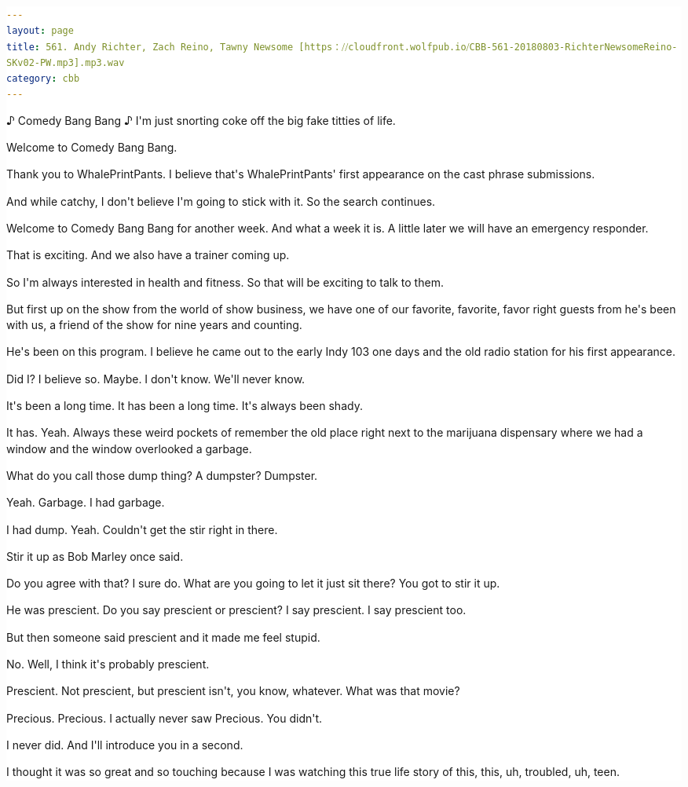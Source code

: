```yaml
---
layout: page
title: 561. Andy Richter, Zach Reino, Tawny Newsome [https：⧸⧸cloudfront.wolfpub.io⧸CBB-561-20180803-RichterNewsomeReino-SKv02-PW.mp3].mp3.wav
category: cbb 
---
```


♪ Comedy Bang Bang ♪ I'm just snorting coke off the big fake titties of life.

Welcome to Comedy Bang Bang.

Thank you to WhalePrintPants. I believe that's WhalePrintPants' first appearance on the cast phrase submissions.

And while catchy, I don't believe I'm going to stick with it. So the search continues.

Welcome to Comedy Bang Bang for another week. And what a week it is. A little later we will have an emergency responder.

That is exciting. And we also have a trainer coming up.

So I'm always interested in health and fitness. So that will be exciting to talk to them.

But first up on the show from the world of show business, we have one of our favorite, favorite, favor right guests from he's been with us, a friend of the show for nine years and counting.

He's been on this program. I believe he came out to the early Indy 103 one days and the old radio station for his first appearance.

Did I? I believe so. Maybe. I don't know. We'll never know.

It's been a long time. It has been a long time. It's always been shady.

It has. Yeah. Always these weird pockets of remember the old place right next to the marijuana dispensary where we had a window and the window overlooked a garbage.

What do you call those dump thing? A dumpster? Dumpster.

Yeah. Garbage. I had garbage.

I had dump. Yeah. Couldn't get the stir right in there.

Stir it up as Bob Marley once said.

Do you agree with that? I sure do. What are you going to let it just sit there? You got to stir it up.

He was prescient. Do you say prescient or prescient? I say prescient. I say prescient too.

But then someone said prescient and it made me feel stupid.

No. Well, I think it's probably prescient.

Prescient. Not prescient, but prescient isn't, you know, whatever. What was that movie?

Precious. Precious. I actually never saw Precious. You didn't.

I never did. And I'll introduce you in a second.

I thought it was so great and so touching because I was watching this true life story of this, this, uh, troubled, uh, teen.
